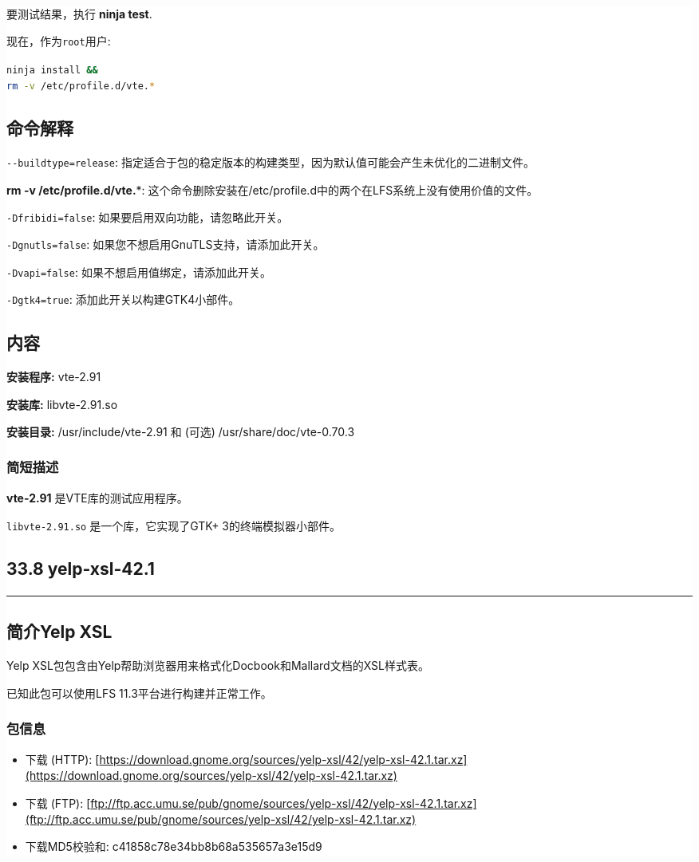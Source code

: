 要测试结果，执行 **ninja test**.

现在，作为`root`用户:

```bash
ninja install &&
rm -v /etc/profile.d/vte.*
```

命令解释
--------------------

`--buildtype=release`: 指定适合于包的稳定版本的构建类型，因为默认值可能会产生未优化的二进制文件。

**rm -v /etc/profile.d/vte.***: 这个命令删除安装在/etc/profile.d中的两个在LFS系统上没有使用价值的文件。

`-Dfribidi=false`: 如果要启用双向功能，请忽略此开关。

`-Dgnutls=false`: 如果您不想启用GnuTLS支持，请添加此开关。

`-Dvapi=false`: 如果不想启用值绑定，请添加此开关。

`-Dgtk4=true`: 添加此开关以构建GTK4小部件。

内容
--------

**安装程序:** vte-2.91

**安装库:** libvte-2.91.so

**安装目录:** /usr/include/vte-2.91 和 (可选) /usr/share/doc/vte-0.70.3

### 简短描述

**vte-2.91**            是VTE库的测试应用程序。

`libvte-2.91.so`        是一个库，它实现了GTK+ 3的终端模拟器小部件。


## 33.8 yelp-xsl-42.1
--------

简介Yelp XSL
------------------------

Yelp XSL包包含由Yelp帮助浏览器用来格式化Docbook和Mallard文档的XSL样式表。

已知此包可以使用LFS 11.3平台进行构建并正常工作。

### 包信息

*   下载 (HTTP): [https://download.gnome.org/sources/yelp-xsl/42/yelp-xsl-42.1.tar.xz](https://download.gnome.org/sources/yelp-xsl/42/yelp-xsl-42.1.tar.xz)
    
*   下载 (FTP): [ftp://ftp.acc.umu.se/pub/gnome/sources/yelp-xsl/42/yelp-xsl-42.1.tar.xz](ftp://ftp.acc.umu.se/pub/gnome/sources/yelp-xsl/42/yelp-xsl-42.1.tar.xz)
    
*   下载MD5校验和: c41858c78e34bb8b68a535657a3e15d9
    